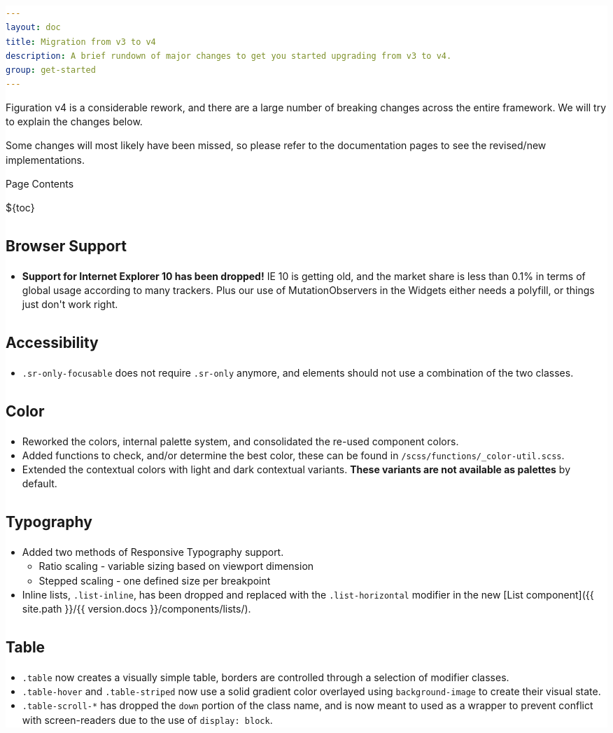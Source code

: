 ```yaml
---
layout: doc
title: Migration from v3 to v4
description: A brief rundown of major changes to get you started upgrading from v3 to v4.
group: get-started
---
```


Figuration v4 is a considerable rework, and there are a large number of breaking changes across the entire framework.  We will try to explain the changes below.

Some changes will most likely have been missed, so please refer to the documentation pages to see the revised/new implementations.

<div class="h3 cf-toc-header">Page Contents</div>

${toc}

## Browser Support
- **Support for Internet Explorer 10 has been dropped!** IE 10 is getting old, and the market share is less than 0.1% in terms of global usage according to many trackers.  Plus our use of MutationObservers in the Widgets either needs a polyfill, or things just don't work right.

## Accessibility
- `.sr-only-focusable` does not require `.sr-only` anymore, and elements should not use a combination of the two classes.

## Color
- Reworked the colors, internal palette system, and consolidated the re-used component colors.
- Added functions to check, and/or determine the best color, these can be found in `/scss/functions/_color-util.scss`.
- Extended the contextual colors with light and dark contextual variants.  **These variants are not available as palettes** by default.

## Typography
- Added two methods of Responsive Typography support.
  - Ratio scaling - variable sizing based on viewport dimension
  - Stepped scaling - one defined size per breakpoint
- Inline lists, `.list-inline`, has been dropped and replaced with the `.list-horizontal` modifier in the new [List component]({{ site.path }}/{{ version.docs }}/components/lists/).

## Table
- `.table` now creates a visually simple table, borders are controlled through a selection of modifier classes.
- `.table-hover` and `.table-striped` now use a solid gradient color overlayed using `background-image` to create their visual state.
- `.table-scroll-*` has dropped the `down` portion of the class name, and is now meant to used as a wrapper to prevent conflict with screen-readers due to the use of `display: block`.
